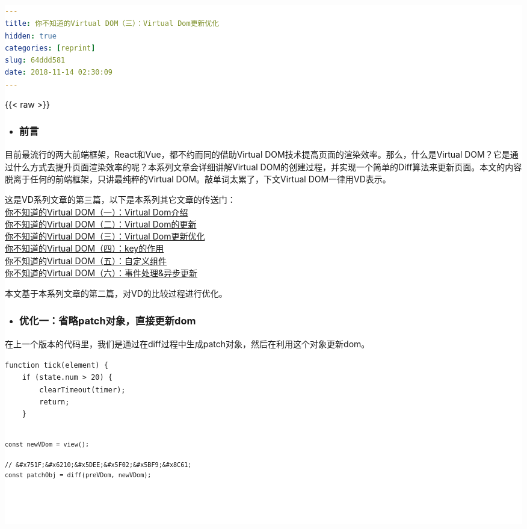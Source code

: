 ```yaml
---
title: 你不知道的Virtual DOM（三）：Virtual Dom更新优化
hidden: true
categories: [reprint]
slug: 64ddd581
date: 2018-11-14 02:30:09
---
```


{{< raw >}}
<ul><li><h3>&#x524D;&#x8A00;</h3></li></ul><p>&#x76EE;&#x524D;&#x6700;&#x6D41;&#x884C;&#x7684;&#x4E24;&#x5927;&#x524D;&#x7AEF;&#x6846;&#x67B6;&#xFF0C;React&#x548C;Vue&#xFF0C;&#x90FD;&#x4E0D;&#x7EA6;&#x800C;&#x540C;&#x7684;&#x501F;&#x52A9;Virtual DOM&#x6280;&#x672F;&#x63D0;&#x9AD8;&#x9875;&#x9762;&#x7684;&#x6E32;&#x67D3;&#x6548;&#x7387;&#x3002;&#x90A3;&#x4E48;&#xFF0C;&#x4EC0;&#x4E48;&#x662F;Virtual DOM&#xFF1F;&#x5B83;&#x662F;&#x901A;&#x8FC7;&#x4EC0;&#x4E48;&#x65B9;&#x5F0F;&#x53BB;&#x63D0;&#x5347;&#x9875;&#x9762;&#x6E32;&#x67D3;&#x6548;&#x7387;&#x7684;&#x5462;&#xFF1F;&#x672C;&#x7CFB;&#x5217;&#x6587;&#x7AE0;&#x4F1A;&#x8BE6;&#x7EC6;&#x8BB2;&#x89E3;Virtual DOM&#x7684;&#x521B;&#x5EFA;&#x8FC7;&#x7A0B;&#xFF0C;&#x5E76;&#x5B9E;&#x73B0;&#x4E00;&#x4E2A;&#x7B80;&#x5355;&#x7684;Diff&#x7B97;&#x6CD5;&#x6765;&#x66F4;&#x65B0;&#x9875;&#x9762;&#x3002;&#x672C;&#x6587;&#x7684;&#x5185;&#x5BB9;&#x8131;&#x79BB;&#x4E8E;&#x4EFB;&#x4F55;&#x7684;&#x524D;&#x7AEF;&#x6846;&#x67B6;&#xFF0C;&#x53EA;&#x8BB2;&#x6700;&#x7EAF;&#x7CB9;&#x7684;Virtual DOM&#x3002;&#x6572;&#x5355;&#x8BCD;&#x592A;&#x7D2F;&#x4E86;&#xFF0C;&#x4E0B;&#x6587;Virtual DOM&#x4E00;&#x5F8B;&#x7528;VD&#x8868;&#x793A;&#x3002;</p><p>&#x8FD9;&#x662F;VD&#x7CFB;&#x5217;&#x6587;&#x7AE0;&#x7684;&#x7B2C;&#x4E09;&#x7BC7;&#xFF0C;&#x4EE5;&#x4E0B;&#x662F;&#x672C;&#x7CFB;&#x5217;&#x5176;&#x5B83;&#x6587;&#x7AE0;&#x7684;&#x4F20;&#x9001;&#x95E8;&#xFF1A;<br><a href="https://segmentfault.com/a/1190000016129036">&#x4F60;&#x4E0D;&#x77E5;&#x9053;&#x7684;Virtual DOM&#xFF08;&#x4E00;&#xFF09;&#xFF1A;Virtual Dom&#x4ECB;&#x7ECD;</a><br><a href="https://segmentfault.com/a/1190000016145981">&#x4F60;&#x4E0D;&#x77E5;&#x9053;&#x7684;Virtual DOM&#xFF08;&#x4E8C;&#xFF09;&#xFF1A;Virtual Dom&#x7684;&#x66F4;&#x65B0;</a><br><a href="https://segmentfault.com/a/1190000016186666">&#x4F60;&#x4E0D;&#x77E5;&#x9053;&#x7684;Virtual DOM&#xFF08;&#x4E09;&#xFF09;&#xFF1A;Virtual Dom&#x66F4;&#x65B0;&#x4F18;&#x5316;</a><br><a href="https://segmentfault.com/a/1190000016200003">&#x4F60;&#x4E0D;&#x77E5;&#x9053;&#x7684;Virtual DOM&#xFF08;&#x56DB;&#xFF09;&#xFF1A;key&#x7684;&#x4F5C;&#x7528;</a><br><a href="https://segmentfault.com/a/1190000016248276">&#x4F60;&#x4E0D;&#x77E5;&#x9053;&#x7684;Virtual DOM&#xFF08;&#x4E94;&#xFF09;&#xFF1A;&#x81EA;&#x5B9A;&#x4E49;&#x7EC4;&#x4EF6;</a><br><a href="https://segmentfault.com/a/1190000016328371">&#x4F60;&#x4E0D;&#x77E5;&#x9053;&#x7684;Virtual DOM&#xFF08;&#x516D;&#xFF09;&#xFF1A;&#x4E8B;&#x4EF6;&#x5904;&#x7406;&amp;&#x5F02;&#x6B65;&#x66F4;&#x65B0;</a></p><p>&#x672C;&#x6587;&#x57FA;&#x4E8E;&#x672C;&#x7CFB;&#x5217;&#x6587;&#x7AE0;&#x7684;&#x7B2C;&#x4E8C;&#x7BC7;&#xFF0C;&#x5BF9;VD&#x7684;&#x6BD4;&#x8F83;&#x8FC7;&#x7A0B;&#x8FDB;&#x884C;&#x4F18;&#x5316;&#x3002;</p><ul><li><h3>&#x4F18;&#x5316;&#x4E00;&#xFF1A;&#x7701;&#x7565;patch&#x5BF9;&#x8C61;&#xFF0C;&#x76F4;&#x63A5;&#x66F4;&#x65B0;dom</h3></li></ul><p>&#x5728;&#x4E0A;&#x4E00;&#x4E2A;&#x7248;&#x672C;&#x7684;&#x4EE3;&#x7801;&#x91CC;&#xFF0C;&#x6211;&#x4EEC;&#x662F;&#x901A;&#x8FC7;&#x5728;diff&#x8FC7;&#x7A0B;&#x4E2D;&#x751F;&#x6210;patch&#x5BF9;&#x8C61;&#xFF0C;&#x7136;&#x540E;&#x5728;&#x5229;&#x7528;&#x8FD9;&#x4E2A;&#x5BF9;&#x8C61;&#x66F4;&#x65B0;dom&#x3002;</p><pre><code class="javascript">function tick(element) {
    if (state.num &gt; 20) {
        clearTimeout(timer);
        return;
    }

    const newVDom = view();

    // &#x751F;&#x6210;&#x5DEE;&#x5F02;&#x5BF9;&#x8C61;
    const patchObj = diff(preVDom, newVDom);
